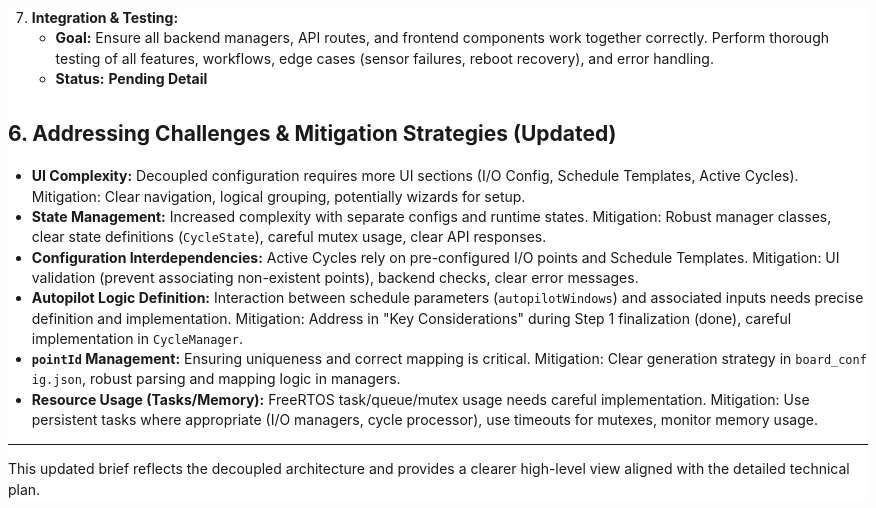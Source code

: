 7.  **Integration & Testing:**
    *   **Goal:** Ensure all backend managers, API routes, and frontend components work together correctly. Perform thorough testing of all features, workflows, edge cases (sensor failures, reboot recovery), and error handling.
    *   **Status:** **Pending Detail**

## 6. Addressing Challenges & Mitigation Strategies (Updated)

*   **UI Complexity:** Decoupled configuration requires more UI sections (I/O Config, Schedule Templates, Active Cycles). Mitigation: Clear navigation, logical grouping, potentially wizards for setup.
*   **State Management:** Increased complexity with separate configs and runtime states. Mitigation: Robust manager classes, clear state definitions (`CycleState`), careful mutex usage, clear API responses.
*   **Configuration Interdependencies:** Active Cycles rely on pre-configured I/O points and Schedule Templates. Mitigation: UI validation (prevent associating non-existent points), backend checks, clear error messages.
*   **Autopilot Logic Definition:** Interaction between schedule parameters (`autopilotWindows`) and associated inputs needs precise definition and implementation. Mitigation: Address in "Key Considerations" during Step 1 finalization (done), careful implementation in `CycleManager`.
*   **`pointId` Management:** Ensuring uniqueness and correct mapping is critical. Mitigation: Clear generation strategy in `board_config.json`, robust parsing and mapping logic in managers.
*   **Resource Usage (Tasks/Memory):** FreeRTOS task/queue/mutex usage needs careful implementation. Mitigation: Use persistent tasks where appropriate (I/O managers, cycle processor), use timeouts for mutexes, monitor memory usage.

---

This updated brief reflects the decoupled architecture and provides a clearer high-level view aligned with the detailed technical plan.